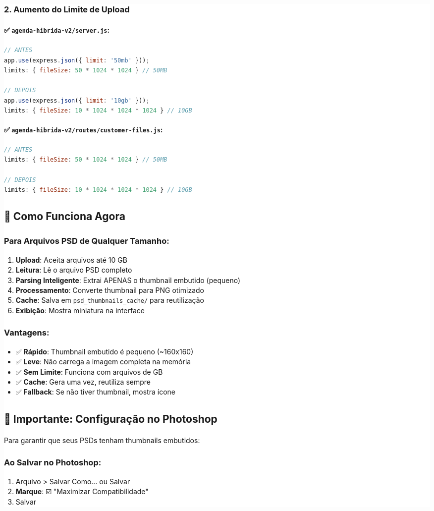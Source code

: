 ### 2. Aumento do Limite de Upload

#### ✅ `agenda-hibrida-v2/server.js`:

```javascript
// ANTES
app.use(express.json({ limit: '50mb' }));
limits: { fileSize: 50 * 1024 * 1024 } // 50MB

// DEPOIS
app.use(express.json({ limit: '10gb' }));
limits: { fileSize: 10 * 1024 * 1024 * 1024 } // 10GB
```

#### ✅ `agenda-hibrida-v2/routes/customer-files.js`:

```javascript
// ANTES
limits: { fileSize: 50 * 1024 * 1024 } // 50MB

// DEPOIS
limits: { fileSize: 10 * 1024 * 1024 * 1024 } // 10GB
```

## 🎨 Como Funciona Agora

### Para Arquivos PSD de Qualquer Tamanho:

1. **Upload**: Aceita arquivos até 10 GB
2. **Leitura**: Lê o arquivo PSD completo
3. **Parsing Inteligente**: Extrai APENAS o thumbnail embutido (pequeno)
4. **Processamento**: Converte thumbnail para PNG otimizado
5. **Cache**: Salva em `psd_thumbnails_cache/` para reutilização
6. **Exibição**: Mostra miniatura na interface

### Vantagens:

- ✅ **Rápido**: Thumbnail embutido é pequeno (~160x160)
- ✅ **Leve**: Não carrega a imagem completa na memória
- ✅ **Sem Limite**: Funciona com arquivos de GB
- ✅ **Cache**: Gera uma vez, reutiliza sempre
- ✅ **Fallback**: Se não tiver thumbnail, mostra ícone

## 📝 Importante: Configuração no Photoshop

Para garantir que seus PSDs tenham thumbnails embutidos:

### Ao Salvar no Photoshop:

1. Arquivo > Salvar Como... ou Salvar
2. **Marque**: ☑️ "Maximizar Compatibilidade"
3. Salvar
